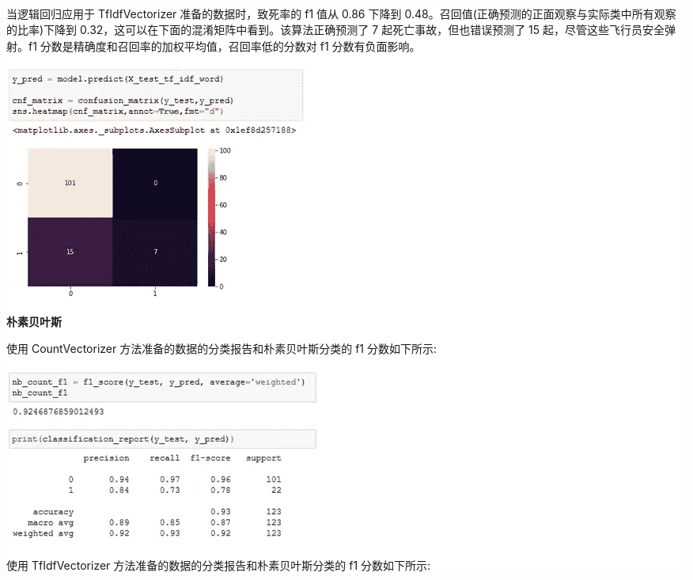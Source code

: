 当逻辑回归应用于 TfIdfVectorizer 准备的数据时，致死率的 f1 值从 0.86 下降到 0.48。召回值(正确预测的正面观察与实际类中所有观察的比率)下降到 0.32，这可以在下面的混淆矩阵中看到。该算法正确预测了 7 起死亡事故，但也错误预测了 15 起，尽管这些飞行员安全弹射。f1 分数是精确度和召回率的加权平均值，召回率低的分数对 f1 分数有负面影响。

![](img/66f130300e8ba7b96983a0c6f1f0fa23.png)

**朴素贝叶斯**

使用 CountVectorizer 方法准备的数据的分类报告和朴素贝叶斯分类的 f1 分数如下所示:

![](img/b575592ac4c19c88531897d179ba6cb9.png)

使用 TfIdfVectorizer 方法准备的数据的分类报告和朴素贝叶斯分类的 f1 分数如下所示:
